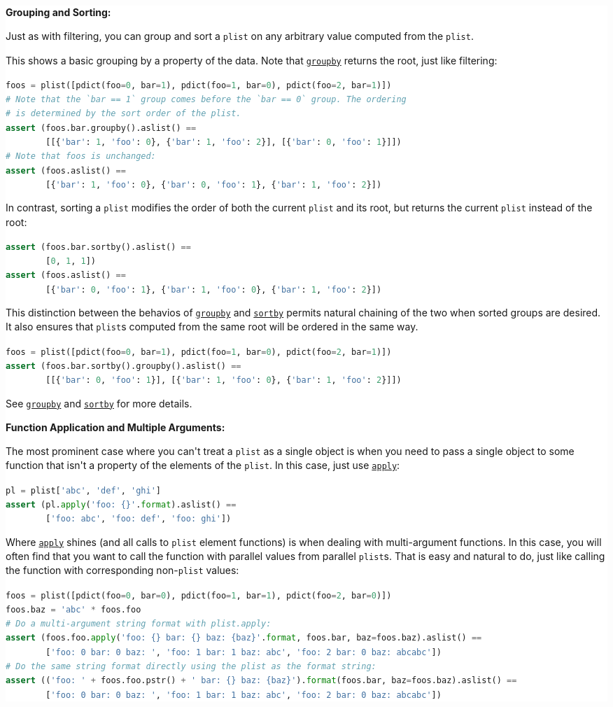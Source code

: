 **Grouping and Sorting:**

Just as with filtering, you can group and sort a `plist` on any arbitrary
value computed from the `plist`.

This shows a basic grouping by a property of the data. Note that [`groupby`](./pstar_plist_groupby.md)
returns the root, just like filtering:
```python
foos = plist([pdict(foo=0, bar=1), pdict(foo=1, bar=0), pdict(foo=2, bar=1)])
# Note that the `bar == 1` group comes before the `bar == 0` group. The ordering
# is determined by the sort order of the plist.
assert (foos.bar.groupby().aslist() ==
        [[{'bar': 1, 'foo': 0}, {'bar': 1, 'foo': 2}], [{'bar': 0, 'foo': 1}]])
# Note that foos is unchanged:
assert (foos.aslist() ==
        [{'bar': 1, 'foo': 0}, {'bar': 0, 'foo': 1}, {'bar': 1, 'foo': 2}])
```

In contrast, sorting a `plist` modifies the order of both the current `plist` and
its root, but returns the current `plist` instead of the root:
```python
assert (foos.bar.sortby().aslist() ==
        [0, 1, 1])
assert (foos.aslist() ==
        [{'bar': 0, 'foo': 1}, {'bar': 1, 'foo': 0}, {'bar': 1, 'foo': 2}])
```

This distinction between the behavios of [`groupby`](./pstar_plist_groupby.md) and [`sortby`](./pstar_plist_sortby.md) permits natural
chaining of the two when sorted groups are desired. It also ensures that
`plist`s computed from the same root will be ordered in the same way.
```python
foos = plist([pdict(foo=0, bar=1), pdict(foo=1, bar=0), pdict(foo=2, bar=1)])
assert (foos.bar.sortby().groupby().aslist() ==
        [[{'bar': 0, 'foo': 1}], [{'bar': 1, 'foo': 0}, {'bar': 1, 'foo': 2}]])
```

See [`groupby`](./pstar_plist_groupby.md) and [`sortby`](./pstar_plist_sortby.md) for more details.

**Function Application and Multiple Arguments:**

The most prominent case where you can't treat a `plist` as a single object is
when you need to pass a single object to some function that isn't a property of
the elements of the `plist`. In this case, just use [`apply`](./pstar_plist_apply.md):
```python
pl = plist['abc', 'def', 'ghi']
assert (pl.apply('foo: {}'.format).aslist() ==
        ['foo: abc', 'foo: def', 'foo: ghi'])
```

Where [`apply`](./pstar_plist_apply.md) shines (and all calls to `plist` element functions) is when dealing
with multi-argument functions. In this case, you will often find that you want to
call the function with parallel values from parallel `plist`s. That is easy and
natural to do, just like calling the function with corresponding non-`plist`
values:
```python
foos = plist([pdict(foo=0, bar=0), pdict(foo=1, bar=1), pdict(foo=2, bar=0)])
foos.baz = 'abc' * foos.foo
# Do a multi-argument string format with plist.apply:
assert (foos.foo.apply('foo: {} bar: {} baz: {baz}'.format, foos.bar, baz=foos.baz).aslist() ==
        ['foo: 0 bar: 0 baz: ', 'foo: 1 bar: 1 baz: abc', 'foo: 2 bar: 0 baz: abcabc'])
# Do the same string format directly using the plist as the format string:
assert (('foo: ' + foos.foo.pstr() + ' bar: {} baz: {baz}').format(foos.bar, baz=foos.baz).aslist() ==
        ['foo: 0 bar: 0 baz: ', 'foo: 1 bar: 1 baz: abc', 'foo: 2 bar: 0 baz: abcabc'])
```
